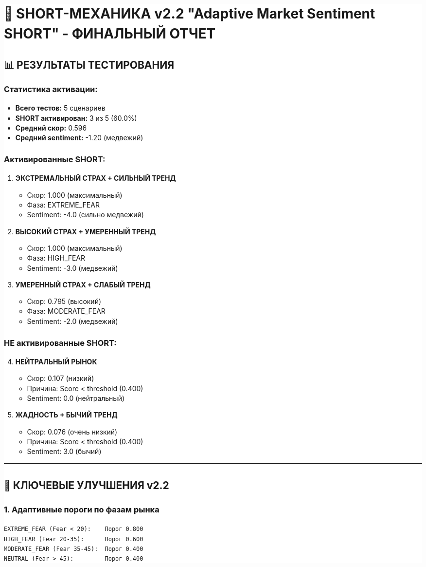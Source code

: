 # 🚀 SHORT-МЕХАНИКА v2.2 "Adaptive Market Sentiment SHORT" - ФИНАЛЬНЫЙ ОТЧЕТ

## 📊 **РЕЗУЛЬТАТЫ ТЕСТИРОВАНИЯ**

### **Статистика активации:**
- **Всего тестов:** 5 сценариев
- **SHORT активирован:** 3 из 5 (60.0%)
- **Средний скор:** 0.596
- **Средний sentiment:** -1.20 (медвежий)

### **Активированные SHORT:**
1. **ЭКСТРЕМАЛЬНЫЙ СТРАХ + СИЛЬНЫЙ ТРЕНД**
   - Скор: 1.000 (максимальный)
   - Фаза: EXTREME_FEAR
   - Sentiment: -4.0 (сильно медвежий)

2. **ВЫСОКИЙ СТРАХ + УМЕРЕННЫЙ ТРЕНД**
   - Скор: 1.000 (максимальный)
   - Фаза: HIGH_FEAR
   - Sentiment: -3.0 (медвежий)

3. **УМЕРЕННЫЙ СТРАХ + СЛАБЫЙ ТРЕНД**
   - Скор: 0.795 (высокий)
   - Фаза: MODERATE_FEAR
   - Sentiment: -2.0 (медвежий)

### **НЕ активированные SHORT:**
4. **НЕЙТРАЛЬНЫЙ РЫНОК**
   - Скор: 0.107 (низкий)
   - Причина: Score < threshold (0.400)
   - Sentiment: 0.0 (нейтральный)

5. **ЖАДНОСТЬ + БЫЧИЙ ТРЕНД**
   - Скор: 0.076 (очень низкий)
   - Причина: Score < threshold (0.400)
   - Sentiment: 3.0 (бычий)

---

## 🎯 **КЛЮЧЕВЫЕ УЛУЧШЕНИЯ v2.2**

### **1. Адаптивные пороги по фазам рынка**
```
EXTREME_FEAR (Fear < 20):    Порог 0.800
HIGH_FEAR (Fear 20-35):      Порог 0.600  
MODERATE_FEAR (Fear 35-45):  Порог 0.400
NEUTRAL (Fear > 45):         Порог 0.400
```
